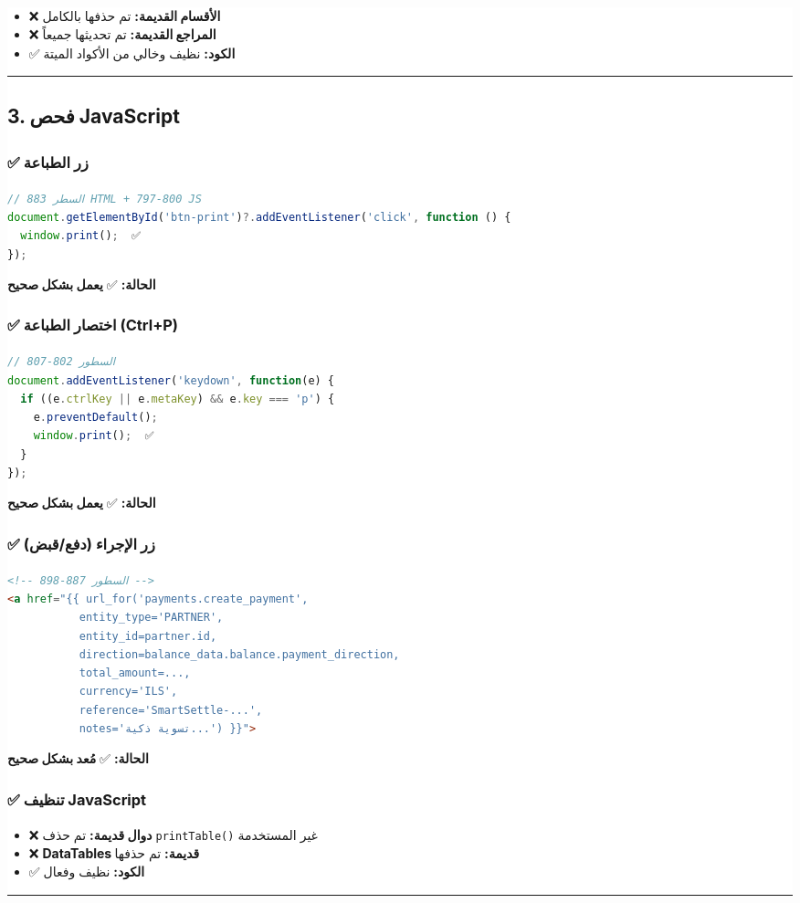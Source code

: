 - ❌ **الأقسام القديمة:** تم حذفها بالكامل
- ❌ **المراجع القديمة:** تم تحديثها جميعاً
- ✅ **الكود:** نظيف وخالي من الأكواد الميتة

---

## 3. فحص JavaScript

### ✅ زر الطباعة

```javascript
// السطر 883 HTML + 797-800 JS
document.getElementById('btn-print')?.addEventListener('click', function () {
  window.print();  ✅
});
```

**الحالة:** ✅ **يعمل بشكل صحيح**

### ✅ اختصار الطباعة (Ctrl+P)

```javascript
// السطور 802-807
document.addEventListener('keydown', function(e) {
  if ((e.ctrlKey || e.metaKey) && e.key === 'p') {
    e.preventDefault();
    window.print();  ✅
  }
});
```

**الحالة:** ✅ **يعمل بشكل صحيح**

### ✅ زر الإجراء (دفع/قبض)

```html
<!-- السطور 887-898 -->
<a href="{{ url_for('payments.create_payment',
           entity_type='PARTNER',
           entity_id=partner.id,
           direction=balance_data.balance.payment_direction,
           total_amount=...,
           currency='ILS',
           reference='SmartSettle-...',
           notes='تسوية ذكية...') }}">
```

**الحالة:** ✅ **مُعد بشكل صحيح**

### ✅ تنظيف JavaScript

- ❌ **دوال قديمة:** تم حذف `printTable()` غير المستخدمة
- ❌ **DataTables قديمة:** تم حذفها
- ✅ **الكود:** نظيف وفعال

---